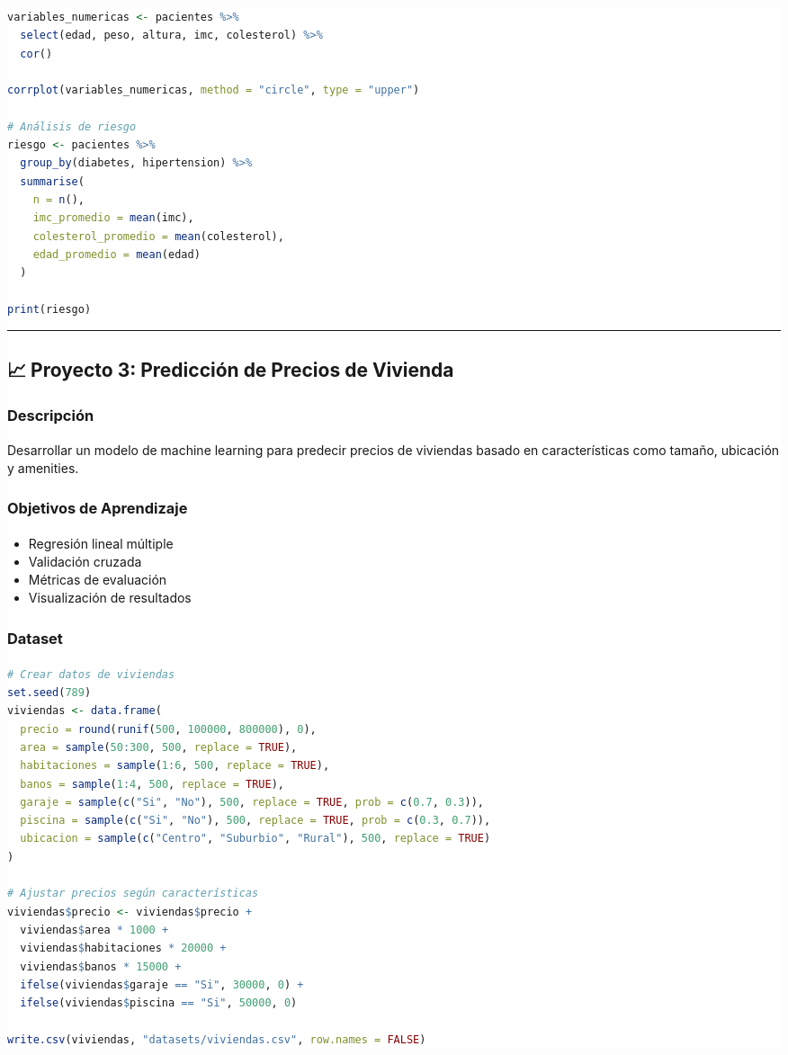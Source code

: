 ```r
variables_numericas <- pacientes %>%
  select(edad, peso, altura, imc, colesterol) %>%
  cor()

corrplot(variables_numericas, method = "circle", type = "upper")

# Análisis de riesgo
riesgo <- pacientes %>%
  group_by(diabetes, hipertension) %>%
  summarise(
    n = n(),
    imc_promedio = mean(imc),
    colesterol_promedio = mean(colesterol),
    edad_promedio = mean(edad)
  )

print(riesgo)
```

---

## 📈 **Proyecto 3: Predicción de Precios de Vivienda**

### Descripción
Desarrollar un modelo de machine learning para predecir precios de viviendas basado en características como tamaño, ubicación y amenities.

### Objetivos de Aprendizaje
- Regresión lineal múltiple
- Validación cruzada
- Métricas de evaluación
- Visualización de resultados

### Dataset
```r
# Crear datos de viviendas
set.seed(789)
viviendas <- data.frame(
  precio = round(runif(500, 100000, 800000), 0),
  area = sample(50:300, 500, replace = TRUE),
  habitaciones = sample(1:6, 500, replace = TRUE),
  banos = sample(1:4, 500, replace = TRUE),
  garaje = sample(c("Si", "No"), 500, replace = TRUE, prob = c(0.7, 0.3)),
  piscina = sample(c("Si", "No"), 500, replace = TRUE, prob = c(0.3, 0.7)),
  ubicacion = sample(c("Centro", "Suburbio", "Rural"), 500, replace = TRUE)
)

# Ajustar precios según características
viviendas$precio <- viviendas$precio + 
  viviendas$area * 1000 + 
  viviendas$habitaciones * 20000 +
  viviendas$banos * 15000 +
  ifelse(viviendas$garaje == "Si", 30000, 0) +
  ifelse(viviendas$piscina == "Si", 50000, 0)

write.csv(viviendas, "datasets/viviendas.csv", row.names = FALSE)
```

